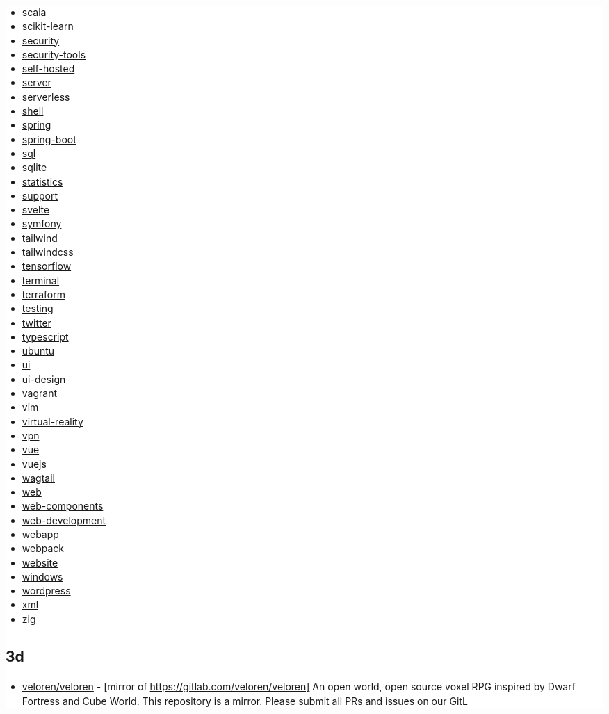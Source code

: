 - [scala](#scala)
- [scikit-learn](#scikit-learn)
- [security](#security)
- [security-tools](#security-tools)
- [self-hosted](#self-hosted)
- [server](#server)
- [serverless](#serverless)
- [shell](#shell)
- [spring](#spring)
- [spring-boot](#spring-boot)
- [sql](#sql)
- [sqlite](#sqlite)
- [statistics](#statistics)
- [support](#support)
- [svelte](#svelte)
- [symfony](#symfony)
- [tailwind](#tailwind)
- [tailwindcss](#tailwindcss)
- [tensorflow](#tensorflow)
- [terminal](#terminal)
- [terraform](#terraform)
- [testing](#testing)
- [twitter](#twitter)
- [typescript](#typescript)
- [ubuntu](#ubuntu)
- [ui](#ui)
- [ui-design](#ui-design)
- [vagrant](#vagrant)
- [vim](#vim)
- [virtual-reality](#virtual-reality)
- [vpn](#vpn)
- [vue](#vue)
- [vuejs](#vuejs)
- [wagtail](#wagtail)
- [web](#web)
- [web-components](#web-components)
- [web-development](#web-development)
- [webapp](#webapp)
- [webpack](#webpack)
- [website](#website)
- [windows](#windows)
- [wordpress](#wordpress)
- [xml](#xml)
- [zig](#zig)

## 3d 

- [veloren/veloren](https://github.com/veloren/veloren) - [mirror of https://gitlab.com/veloren/veloren] An open world, open source voxel RPG inspired by Dwarf Fortress and Cube World. This repository is a mirror. Please submit all PRs and issues on our GitL
